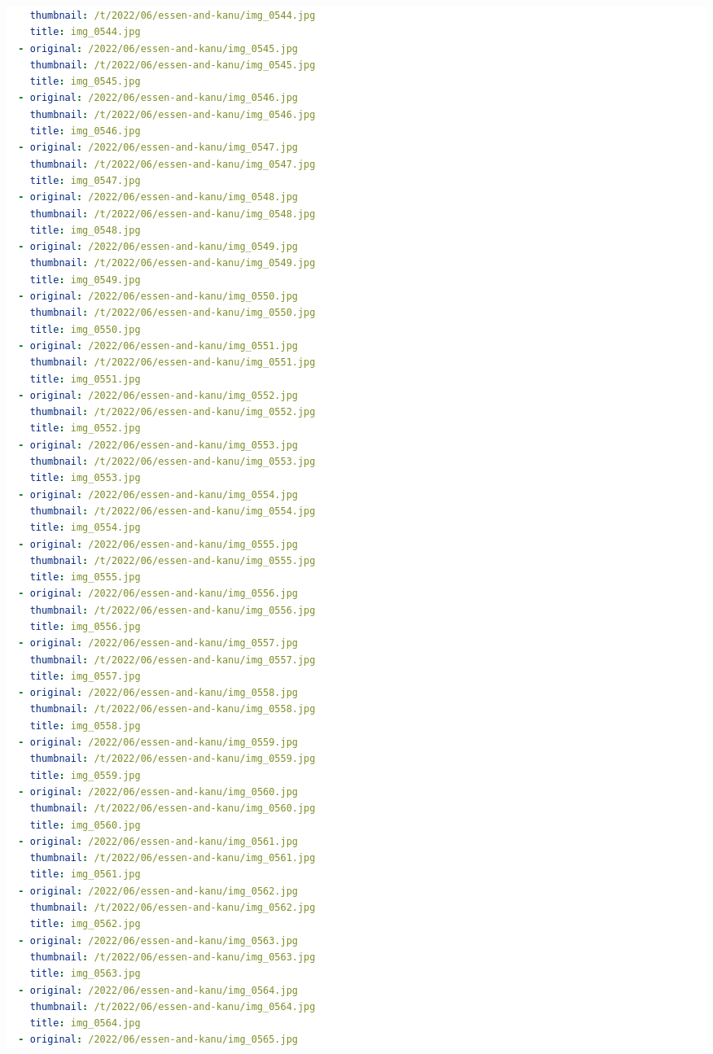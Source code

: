 ```yaml
    thumbnail: /t/2022/06/essen-and-kanu/img_0544.jpg
    title: img_0544.jpg
  - original: /2022/06/essen-and-kanu/img_0545.jpg
    thumbnail: /t/2022/06/essen-and-kanu/img_0545.jpg
    title: img_0545.jpg
  - original: /2022/06/essen-and-kanu/img_0546.jpg
    thumbnail: /t/2022/06/essen-and-kanu/img_0546.jpg
    title: img_0546.jpg
  - original: /2022/06/essen-and-kanu/img_0547.jpg
    thumbnail: /t/2022/06/essen-and-kanu/img_0547.jpg
    title: img_0547.jpg
  - original: /2022/06/essen-and-kanu/img_0548.jpg
    thumbnail: /t/2022/06/essen-and-kanu/img_0548.jpg
    title: img_0548.jpg
  - original: /2022/06/essen-and-kanu/img_0549.jpg
    thumbnail: /t/2022/06/essen-and-kanu/img_0549.jpg
    title: img_0549.jpg
  - original: /2022/06/essen-and-kanu/img_0550.jpg
    thumbnail: /t/2022/06/essen-and-kanu/img_0550.jpg
    title: img_0550.jpg
  - original: /2022/06/essen-and-kanu/img_0551.jpg
    thumbnail: /t/2022/06/essen-and-kanu/img_0551.jpg
    title: img_0551.jpg
  - original: /2022/06/essen-and-kanu/img_0552.jpg
    thumbnail: /t/2022/06/essen-and-kanu/img_0552.jpg
    title: img_0552.jpg
  - original: /2022/06/essen-and-kanu/img_0553.jpg
    thumbnail: /t/2022/06/essen-and-kanu/img_0553.jpg
    title: img_0553.jpg
  - original: /2022/06/essen-and-kanu/img_0554.jpg
    thumbnail: /t/2022/06/essen-and-kanu/img_0554.jpg
    title: img_0554.jpg
  - original: /2022/06/essen-and-kanu/img_0555.jpg
    thumbnail: /t/2022/06/essen-and-kanu/img_0555.jpg
    title: img_0555.jpg
  - original: /2022/06/essen-and-kanu/img_0556.jpg
    thumbnail: /t/2022/06/essen-and-kanu/img_0556.jpg
    title: img_0556.jpg
  - original: /2022/06/essen-and-kanu/img_0557.jpg
    thumbnail: /t/2022/06/essen-and-kanu/img_0557.jpg
    title: img_0557.jpg
  - original: /2022/06/essen-and-kanu/img_0558.jpg
    thumbnail: /t/2022/06/essen-and-kanu/img_0558.jpg
    title: img_0558.jpg
  - original: /2022/06/essen-and-kanu/img_0559.jpg
    thumbnail: /t/2022/06/essen-and-kanu/img_0559.jpg
    title: img_0559.jpg
  - original: /2022/06/essen-and-kanu/img_0560.jpg
    thumbnail: /t/2022/06/essen-and-kanu/img_0560.jpg
    title: img_0560.jpg
  - original: /2022/06/essen-and-kanu/img_0561.jpg
    thumbnail: /t/2022/06/essen-and-kanu/img_0561.jpg
    title: img_0561.jpg
  - original: /2022/06/essen-and-kanu/img_0562.jpg
    thumbnail: /t/2022/06/essen-and-kanu/img_0562.jpg
    title: img_0562.jpg
  - original: /2022/06/essen-and-kanu/img_0563.jpg
    thumbnail: /t/2022/06/essen-and-kanu/img_0563.jpg
    title: img_0563.jpg
  - original: /2022/06/essen-and-kanu/img_0564.jpg
    thumbnail: /t/2022/06/essen-and-kanu/img_0564.jpg
    title: img_0564.jpg
  - original: /2022/06/essen-and-kanu/img_0565.jpg
```